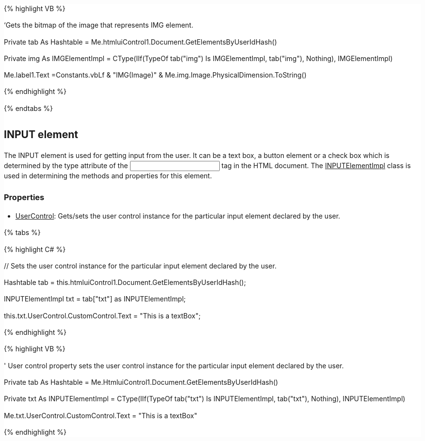 {% highlight VB %}



‘Gets the bitmap of the image  that represents IMG element.

Private tab As Hashtable = Me.htmluiControl1.Document.GetElementsByUserIdHash()

Private img As IMGElementImpl = CType(IIf(TypeOf tab("img") Is  IMGElementImpl, tab("img"), Nothing), IMGElementImpl)

Me.label1.Text =Constants.vbLf & "IMG(Image)" & Me.img.Image.PhysicalDimension.ToString()

{% endhighlight %}

{% endtabs %}

## INPUT element

The INPUT element is used for getting input from the user. It can be a text box, a button element or a check box which is determined by the type attribute of the <input> tag in the HTML document. The [INPUTElementImpl](https://help.syncfusion.com/cr/windowsforms/Syncfusion.Windows.Forms.HTMLUI.INPUTElementImpl.html) class is used in determining the methods and properties for this element.



### Properties

* [UserControl](https://help.syncfusion.com/cr/windowsforms/Syncfusion.Windows.Forms.HTMLUI.INPUTElementImpl.html#Syncfusion_Windows_Forms_HTMLUI_INPUTElementImpl_UserControl): Gets/sets the user control instance for the particular input element declared by the user.

{% tabs %}

{% highlight C# %}



// Sets the user control instance for the particular input element declared by the user.

Hashtable tab = this.htmluiControl1.Document.GetElementsByUserIdHash();

INPUTElementImpl txt = tab["txt"] as INPUTElementImpl;

this.txt.UserControl.CustomControl.Text = "This is a textBox";

{% endhighlight %}

{% highlight VB %}



'  User control property sets the user control instance for the particular input element declared by the user.

Private tab As Hashtable = Me.HtmluiControl1.Document.GetElementsByUserIdHash()

Private txt As INPUTElementImpl = CType(IIf(TypeOf tab("txt") Is INPUTElementImpl, tab("txt"), Nothing), INPUTElementImpl)

Me.txt.UserControl.CustomControl.Text = "This is a textBox"

{% endhighlight %}

